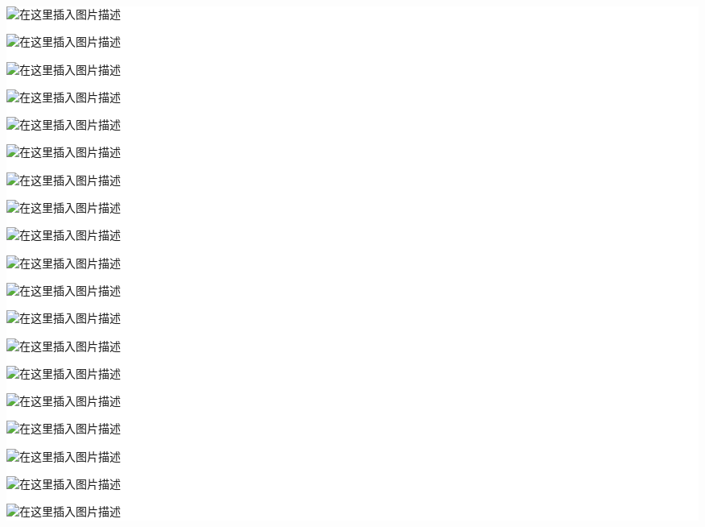 
![在这里插入图片描述](https://img-blog.csdnimg.cn/878a6ffb381f4565bce5a4350b2474d0.png?x-oss-process=image/watermark,type_d3F5LXplbmhlaQ,shadow_50,text_Q1NETiBA56iL5bqP5ZGY5bCP5YuH,size_20,color_FFFFFF,t_70,g_se,x_16#pic_center)


![在这里插入图片描述](https://img-blog.csdnimg.cn/15c9fae934a94e70a9d9e0b8289c8b89.png?x-oss-process=image/watermark,type_d3F5LXplbmhlaQ,shadow_50,text_Q1NETiBA56iL5bqP5ZGY5bCP5YuH,size_20,color_FFFFFF,t_70,g_se,x_16#pic_center)


![在这里插入图片描述](https://img-blog.csdnimg.cn/4e18569311fe4fd89e42bc1916427bb4.png?x-oss-process=image/watermark,type_d3F5LXplbmhlaQ,shadow_50,text_Q1NETiBA56iL5bqP5ZGY5bCP5YuH,size_20,color_FFFFFF,t_70,g_se,x_16#pic_center)


![在这里插入图片描述](https://img-blog.csdnimg.cn/41746699317342bc9cf07f67e362b931.png?x-oss-process=image/watermark,type_d3F5LXplbmhlaQ,shadow_50,text_Q1NETiBA56iL5bqP5ZGY5bCP5YuH,size_20,color_FFFFFF,t_70,g_se,x_16#pic_center)


![在这里插入图片描述](https://img-blog.csdnimg.cn/1df934abb8ab4da499a8bc4de2b9e0bc.png?x-oss-process=image/watermark,type_d3F5LXplbmhlaQ,shadow_50,text_Q1NETiBA56iL5bqP5ZGY5bCP5YuH,size_20,color_FFFFFF,t_70,g_se,x_16#pic_center)


![在这里插入图片描述](https://img-blog.csdnimg.cn/f09542afba4e477db6bd6b8ff69b039d.png?x-oss-process=image/watermark,type_d3F5LXplbmhlaQ,shadow_50,text_Q1NETiBA56iL5bqP5ZGY5bCP5YuH,size_20,color_FFFFFF,t_70,g_se,x_16#pic_center)


![在这里插入图片描述](https://img-blog.csdnimg.cn/5f2823261a8841adb85890b37b5e3a5c.png?x-oss-process=image/watermark,type_d3F5LXplbmhlaQ,shadow_50,text_Q1NETiBA56iL5bqP5ZGY5bCP5YuH,size_20,color_FFFFFF,t_70,g_se,x_16#pic_center)


![在这里插入图片描述](https://img-blog.csdnimg.cn/e61017d8c347433193fea2bf3148c31f.png?x-oss-process=image/watermark,type_d3F5LXplbmhlaQ,shadow_50,text_Q1NETiBA56iL5bqP5ZGY5bCP5YuH,size_20,color_FFFFFF,t_70,g_se,x_16#pic_center)


![在这里插入图片描述](https://img-blog.csdnimg.cn/06c14dc85a314b109d545efa70c4373d.png?x-oss-process=image/watermark,type_d3F5LXplbmhlaQ,shadow_50,text_Q1NETiBA56iL5bqP5ZGY5bCP5YuH,size_20,color_FFFFFF,t_70,g_se,x_16#pic_center)


![在这里插入图片描述](https://img-blog.csdnimg.cn/bcc52687024f41918473d28896a8c9e0.png?x-oss-process=image/watermark,type_d3F5LXplbmhlaQ,shadow_50,text_Q1NETiBA56iL5bqP5ZGY5bCP5YuH,size_20,color_FFFFFF,t_70,g_se,x_16#pic_center)


![在这里插入图片描述](https://img-blog.csdnimg.cn/8960c5db4e104a8880591bf565ffaf6e.png?x-oss-process=image/watermark,type_d3F5LXplbmhlaQ,shadow_50,text_Q1NETiBA56iL5bqP5ZGY5bCP5YuH,size_20,color_FFFFFF,t_70,g_se,x_16#pic_center)


![在这里插入图片描述](https://img-blog.csdnimg.cn/ce7fab5009bf4b138c31f04bd50e3451.png?x-oss-process=image/watermark,type_d3F5LXplbmhlaQ,shadow_50,text_Q1NETiBA56iL5bqP5ZGY5bCP5YuH,size_20,color_FFFFFF,t_70,g_se,x_16#pic_center)


![在这里插入图片描述](https://img-blog.csdnimg.cn/855b37f3f2c54d95a6cfb1ed04eada54.png?x-oss-process=image/watermark,type_d3F5LXplbmhlaQ,shadow_50,text_Q1NETiBA56iL5bqP5ZGY5bCP5YuH,size_20,color_FFFFFF,t_70,g_se,x_16#pic_center)


![在这里插入图片描述](https://img-blog.csdnimg.cn/b5857ed268b94992866882a64d8427d4.png?x-oss-process=image/watermark,type_d3F5LXplbmhlaQ,shadow_50,text_Q1NETiBA56iL5bqP5ZGY5bCP5YuH,size_20,color_FFFFFF,t_70,g_se,x_16#pic_center)


![在这里插入图片描述](https://img-blog.csdnimg.cn/5ecf3c83ce254ff09f0bf54c54844c07.png?x-oss-process=image/watermark,type_d3F5LXplbmhlaQ,shadow_50,text_Q1NETiBA56iL5bqP5ZGY5bCP5YuH,size_20,color_FFFFFF,t_70,g_se,x_16#pic_center)


![在这里插入图片描述](https://img-blog.csdnimg.cn/7e1726ffb7264e7a9b97a9882135537b.png?x-oss-process=image/watermark,type_d3F5LXplbmhlaQ,shadow_50,text_Q1NETiBA56iL5bqP5ZGY5bCP5YuH,size_20,color_FFFFFF,t_70,g_se,x_16#pic_center)


![在这里插入图片描述](https://img-blog.csdnimg.cn/8b21f19b53e64e5cb51acba60da01a44.png?x-oss-process=image/watermark,type_d3F5LXplbmhlaQ,shadow_50,text_Q1NETiBA56iL5bqP5ZGY5bCP5YuH,size_20,color_FFFFFF,t_70,g_se,x_16#pic_center)


![在这里插入图片描述](https://img-blog.csdnimg.cn/2f8e84b3d28946128b9c59f4fffebd7a.png?x-oss-process=image/watermark,type_d3F5LXplbmhlaQ,shadow_50,text_Q1NETiBA56iL5bqP5ZGY5bCP5YuH,size_20,color_FFFFFF,t_70,g_se,x_16#pic_center)


![在这里插入图片描述](https://img-blog.csdnimg.cn/f114e9bca57a4652a039fa5947baf844.png?x-oss-process=image/watermark,type_d3F5LXplbmhlaQ,shadow_50,text_Q1NETiBA56iL5bqP5ZGY5bCP5YuH,size_20,color_FFFFFF,t_70,g_se,x_16#pic_center)
